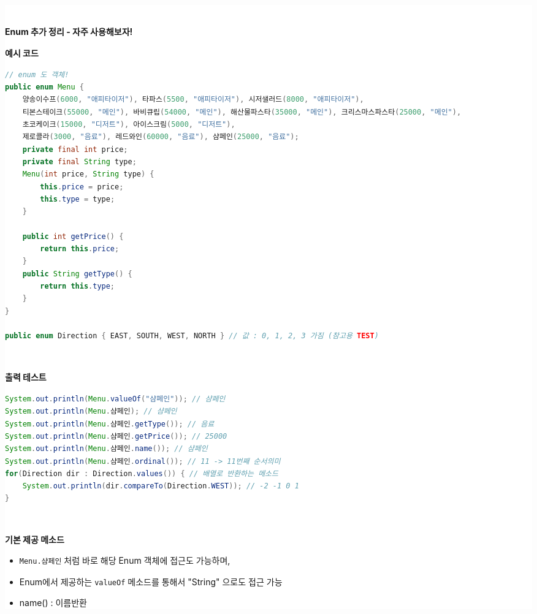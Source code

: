 <br>

**Enum 추가 정리 - 자주 사용해보자!**

**예시 코드**

```java
// enum 도 객체!
public enum Menu {
    양송이수프(6000, "애피타이저"), 타파스(5500, "애피타이저"), 시저샐러드(8000, "애피타이저"),
    티본스테이크(55000, "메인"), 바비큐립(54000, "메인"), 해산물파스타(35000, "메인"), 크리스마스파스타(25000, "메인"),
    초코케이크(15000, "디저트"), 아이스크림(5000, "디저트"),
    제로콜라(3000, "음료"), 레드와인(60000, "음료"), 샴페인(25000, "음료");
    private final int price;
    private final String type;
    Menu(int price, String type) {
        this.price = price;
        this.type = type;
    }

    public int getPrice() {
        return this.price;
    }
    public String getType() {
        return this.type;
    }
}

public enum Direction { EAST, SOUTH, WEST, NORTH } // 값 : 0, 1, 2, 3 가짐 (참고용 TEST)
```

<br>

**출력 테스트**

```java
System.out.println(Menu.valueOf("샴페인")); // 샴페인
System.out.println(Menu.샴페인); // 샴페인
System.out.println(Menu.샴페인.getType()); // 음료
System.out.println(Menu.샴페인.getPrice()); // 25000
System.out.println(Menu.샴페인.name()); // 샴페인
System.out.println(Menu.샴페인.ordinal()); // 11 -> 11번째 순서의미
for(Direction dir : Direction.values()) { // 배열로 반환하는 메소드
    System.out.println(dir.compareTo(Direction.WEST)); // -2 -1 0 1
}
```

<br>

**기본 제공 메소드**

* `Menu.샴페인` 처럼 바로 해당 Enum 객체에 접근도 가능하며,

* Enum에서 제공하는 `valueOf` 메소드를 통해서 "String" 으로도 접근 가능

* name() : 이름반환
